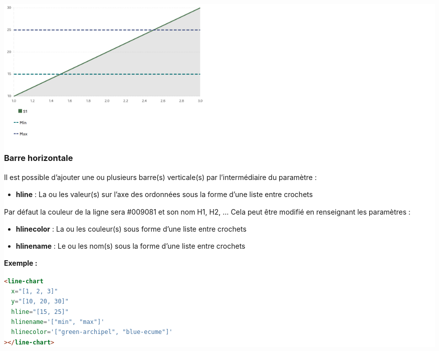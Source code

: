 <img src="./Pictures/HlineColorpng.png" alt="HlineColorpng" style="width:400px;" />

### Barre horizontale

Il est possible d’ajouter une ou plusieurs barre(s) verticale(s) par l’intermédiaire du paramètre :

- **hline** : La ou les valeur(s) sur l’axe des ordonnées sous la forme d’une liste entre crochets

Par défaut la couleur de la ligne sera #009081 et son nom H1, H2, … Cela peut être modifié en renseignant les paramètres :

- **hlinecolor** : La ou les couleur(s) sous forme d’une liste entre crochets

- **hlinename** : Le ou les nom(s) sous la forme d’une liste entre crochets

**Exemple :**

```html
<line-chart
  x="[1, 2, 3]"
  y="[10, 20, 30]"
  hline="[15, 25]"
  hlinename='["min", "max"]'
  hlinecolor='["green-archipel", "blue-ecume"]'
></line-chart>
```
